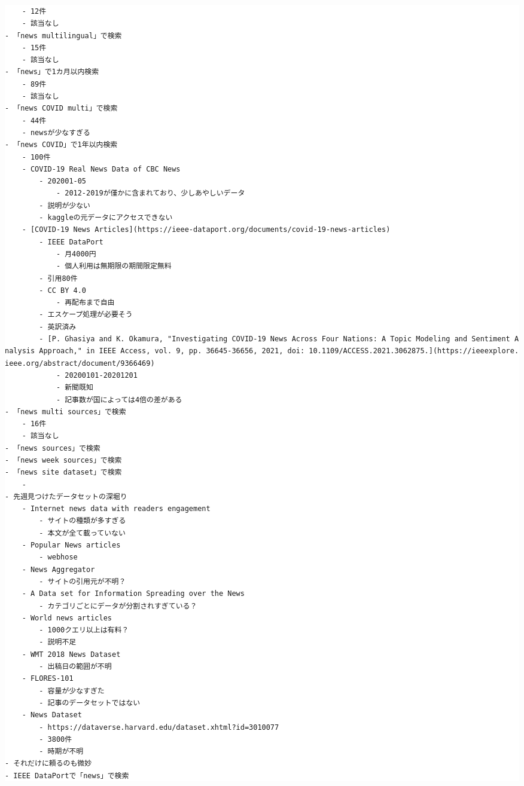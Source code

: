         - 12件
        - 該当なし
    - 「news multilingual」で検索
        - 15件
        - 該当なし
    - 「news」で1カ月以内検索
        - 89件
        - 該当なし
    - 「news COVID multi」で検索
        - 44件
        - newsが少なすぎる
    - 「news COVID」で1年以内検索
        - 100件
        - COVID-19 Real News Data of CBC News
            - 202001-05
                - 2012-2019が僅かに含まれており、少しあやしいデータ
            - 説明が少ない
            - kaggleの元データにアクセスできない
        - [COVID-19 News Articles](https://ieee-dataport.org/documents/covid-19-news-articles)
            - IEEE DataPort
                - 月4000円
                - 個人利用は無期限の期間限定無料
            - 引用80件
            - CC BY 4.0
                - 再配布まで自由
            - エスケープ処理が必要そう
            - 英訳済み
            - [P. Ghasiya and K. Okamura, "Investigating COVID-19 News Across Four Nations: A Topic Modeling and Sentiment Analysis Approach," in IEEE Access, vol. 9, pp. 36645-36656, 2021, doi: 10.1109/ACCESS.2021.3062875.](https://ieeexplore.ieee.org/abstract/document/9366469)
                - 20200101-20201201
                - 新聞既知
                - 記事数が国によっては4倍の差がある
    - 「news multi sources」で検索
        - 16件
        - 該当なし
    - 「news sources」で検索
    - 「news week sources」で検索
    - 「news site dataset」で検索
        - 
    - 先週見つけたデータセットの深堀り
        - Internet news data with readers engagement
            - サイトの種類が多すぎる
            - 本文が全て載っていない
        - Popular News articles
            - webhose
        - News Aggregator
            - サイトの引用元が不明？
        - A Data set for Information Spreading over the News
            - カテゴリごとにデータが分割されすぎている？
        - World news articles
            - 1000クエリ以上は有料？
            - 説明不足
        - WMT 2018 News Dataset
            - 出稿日の範囲が不明
        - FLORES-101
            - 容量が少なすぎた
            - 記事のデータセットではない
        - News Dataset
            - https://dataverse.harvard.edu/dataset.xhtml?id=3010077
            - 3800件
            - 時期が不明
    - それだけに頼るのも微妙
    - IEEE DataPortで「news」で検索